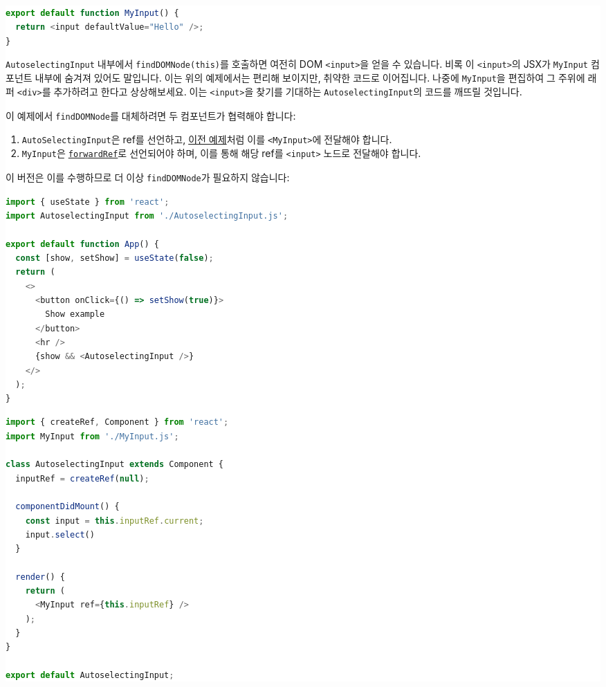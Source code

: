 ```js src/MyInput.js
export default function MyInput() {
  return <input defaultValue="Hello" />;
}
```

</Sandpack>

`AutoselectingInput` 내부에서 `findDOMNode(this)`를 호출하면 여전히 DOM `<input>`을 얻을 수 있습니다. 비록 이 `<input>`의 JSX가 `MyInput` 컴포넌트 내부에 숨겨져 있어도 말입니다. 이는 위의 예제에서는 편리해 보이지만, 취약한 코드로 이어집니다. 나중에 `MyInput`을 편집하여 그 주위에 래퍼 `<div>`를 추가하려고 한다고 상상해보세요. 이는 `<input>`을 찾기를 기대하는 `AutoselectingInput`의 코드를 깨뜨릴 것입니다.

이 예제에서 `findDOMNode`를 대체하려면 두 컴포넌트가 협력해야 합니다:

1. `AutoSelectingInput`은 ref를 선언하고, [이전 예제](#reading-components-own-dom-node-from-a-ref)처럼 이를 `<MyInput>`에 전달해야 합니다.
2. `MyInput`은 [`forwardRef`](/reference/react/forwardRef)로 선언되어야 하며, 이를 통해 해당 ref를 `<input>` 노드로 전달해야 합니다.

이 버전은 이를 수행하므로 더 이상 `findDOMNode`가 필요하지 않습니다:

<Sandpack>

```js src/App.js
import { useState } from 'react';
import AutoselectingInput from './AutoselectingInput.js';

export default function App() {
  const [show, setShow] = useState(false);
  return (
    <>
      <button onClick={() => setShow(true)}>
        Show example
      </button>
      <hr />
      {show && <AutoselectingInput />}
    </>
  );
}
```

```js src/AutoselectingInput.js active
import { createRef, Component } from 'react';
import MyInput from './MyInput.js';

class AutoselectingInput extends Component {
  inputRef = createRef(null);

  componentDidMount() {
    const input = this.inputRef.current;
    input.select()
  }

  render() {
    return (
      <MyInput ref={this.inputRef} />
    );
  }
}

export default AutoselectingInput;
```

